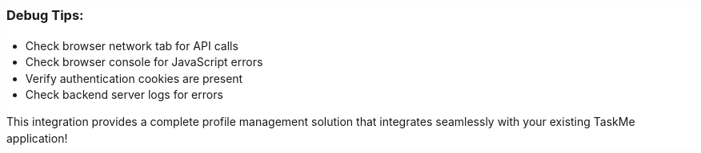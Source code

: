 ### Debug Tips:
- Check browser network tab for API calls
- Check browser console for JavaScript errors  
- Verify authentication cookies are present
- Check backend server logs for errors

This integration provides a complete profile management solution that integrates seamlessly with your existing TaskMe application!